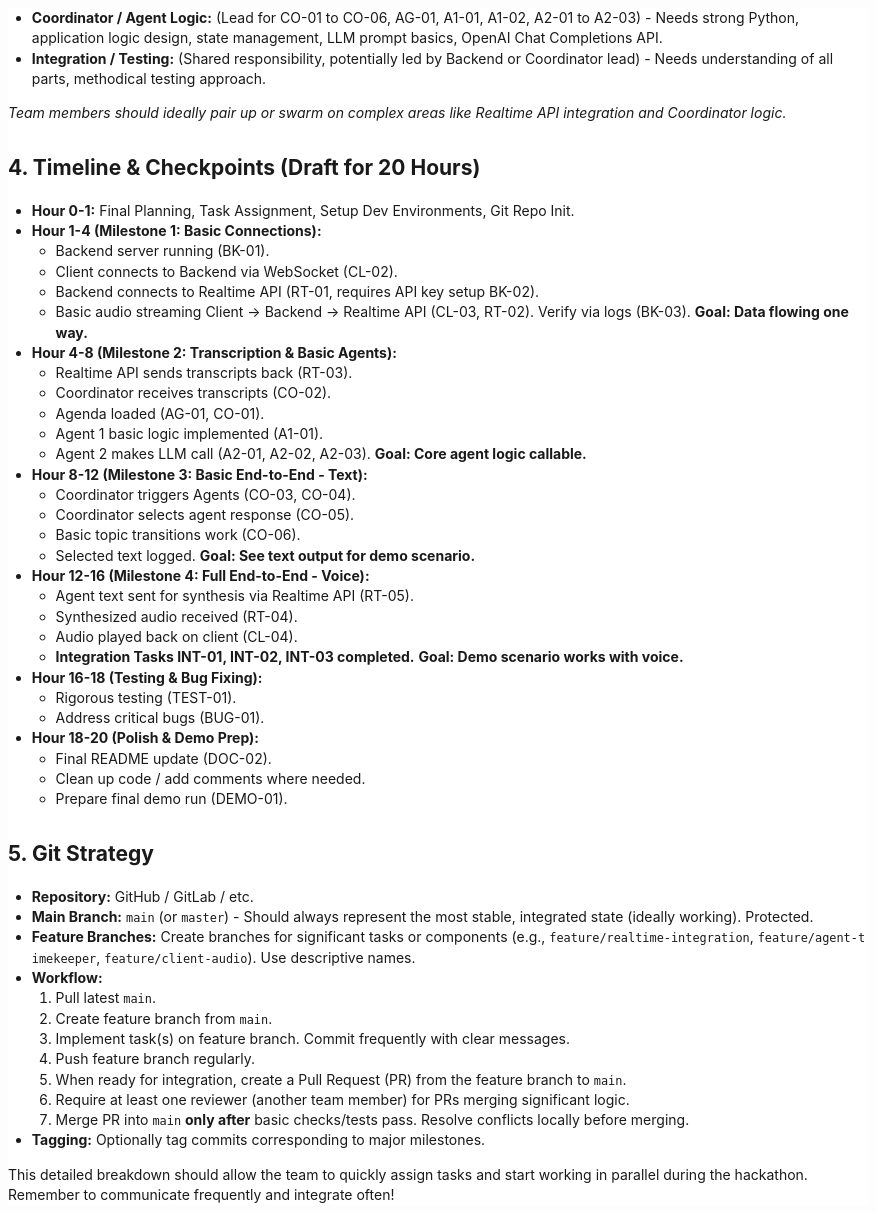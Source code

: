 *   **Coordinator / Agent Logic:** (Lead for CO-01 to CO-06, AG-01, A1-01, A1-02, A2-01 to A2-03) - Needs strong Python, application logic design, state management, LLM prompt basics, OpenAI Chat Completions API.
*   **Integration / Testing:** (Shared responsibility, potentially led by Backend or Coordinator lead) - Needs understanding of all parts, methodical testing approach.

*Team members should ideally pair up or swarm on complex areas like Realtime API integration and Coordinator logic.*

## 4. Timeline & Checkpoints (Draft for 20 Hours)

*   **Hour 0-1:** Final Planning, Task Assignment, Setup Dev Environments, Git Repo Init.
*   **Hour 1-4 (Milestone 1: Basic Connections):**
    *   Backend server running (BK-01).
    *   Client connects to Backend via WebSocket (CL-02).
    *   Backend connects to Realtime API (RT-01, requires API key setup BK-02).
    *   Basic audio streaming Client -> Backend -> Realtime API (CL-03, RT-02). Verify via logs (BK-03). **Goal: Data flowing one way.**
*   **Hour 4-8 (Milestone 2: Transcription & Basic Agents):**
    *   Realtime API sends transcripts back (RT-03).
    *   Coordinator receives transcripts (CO-02).
    *   Agenda loaded (AG-01, CO-01).
    *   Agent 1 basic logic implemented (A1-01).
    *   Agent 2 makes LLM call (A2-01, A2-02, A2-03). **Goal: Core agent logic callable.**
*   **Hour 8-12 (Milestone 3: Basic End-to-End - Text):**
    *   Coordinator triggers Agents (CO-03, CO-04).
    *   Coordinator selects agent response (CO-05).
    *   Basic topic transitions work (CO-06).
    *   Selected text logged. **Goal: See text output for demo scenario.**
*   **Hour 12-16 (Milestone 4: Full End-to-End - Voice):**
    *   Agent text sent for synthesis via Realtime API (RT-05).
    *   Synthesized audio received (RT-04).
    *   Audio played back on client (CL-04).
    *   **Integration Tasks INT-01, INT-02, INT-03 completed.** **Goal: Demo scenario works with voice.**
*   **Hour 16-18 (Testing & Bug Fixing):**
    *   Rigorous testing (TEST-01).
    *   Address critical bugs (BUG-01).
*   **Hour 18-20 (Polish & Demo Prep):**
    *   Final README update (DOC-02).
    *   Clean up code / add comments where needed.
    *   Prepare final demo run (DEMO-01).

## 5. Git Strategy

*   **Repository:** GitHub / GitLab / etc.
*   **Main Branch:** `main` (or `master`) - Should always represent the most stable, integrated state (ideally working). Protected.
*   **Feature Branches:** Create branches for significant tasks or components (e.g., `feature/realtime-integration`, `feature/agent-timekeeper`, `feature/client-audio`). Use descriptive names.
*   **Workflow:**
    1.  Pull latest `main`.
    2.  Create feature branch from `main`.
    3.  Implement task(s) on feature branch. Commit frequently with clear messages.
    4.  Push feature branch regularly.
    5.  When ready for integration, create a Pull Request (PR) from the feature branch to `main`.
    6.  Require at least one reviewer (another team member) for PRs merging significant logic.
    7.  Merge PR into `main` **only after** basic checks/tests pass. Resolve conflicts locally before merging.
*   **Tagging:** Optionally tag commits corresponding to major milestones.

This detailed breakdown should allow the team to quickly assign tasks and start working in parallel during the hackathon. Remember to communicate frequently and integrate often!
